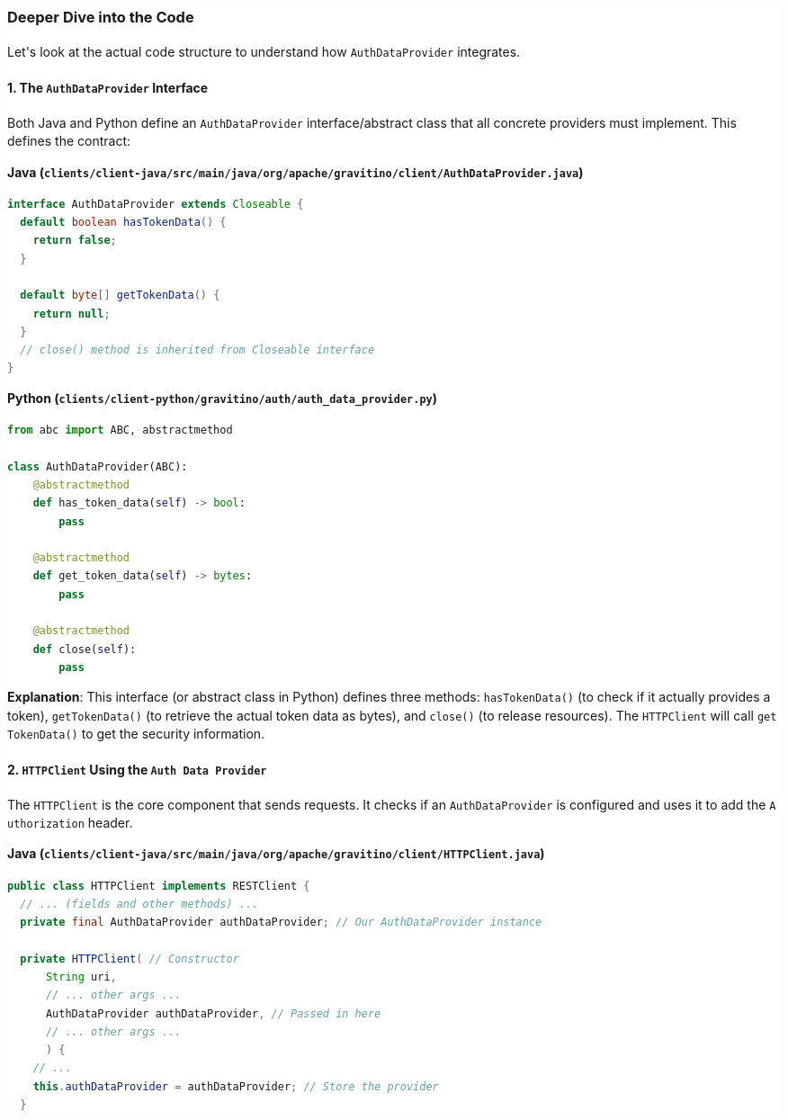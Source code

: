### Deeper Dive into the Code

Let's look at the actual code structure to understand how `AuthDataProvider` integrates.

#### 1. The `AuthDataProvider` Interface

Both Java and Python define an `AuthDataProvider` interface/abstract class that all concrete providers must implement. This defines the contract:

**Java (`clients/client-java/src/main/java/org/apache/gravitino/client/AuthDataProvider.java`)**

```java
interface AuthDataProvider extends Closeable {
  default boolean hasTokenData() {
    return false;
  }

  default byte[] getTokenData() {
    return null;
  }
  // close() method is inherited from Closeable interface
}
```

**Python (`clients/client-python/gravitino/auth/auth_data_provider.py`)**

```python
from abc import ABC, abstractmethod

class AuthDataProvider(ABC):
    @abstractmethod
    def has_token_data(self) -> bool:
        pass

    @abstractmethod
    def get_token_data(self) -> bytes:
        pass

    @abstractmethod
    def close(self):
        pass
```
**Explanation**: This interface (or abstract class in Python) defines three methods: `hasTokenData()` (to check if it actually provides a token), `getTokenData()` (to retrieve the actual token data as bytes), and `close()` (to release resources). The `HTTPClient` will call `getTokenData()` to get the security information.

#### 2. `HTTPClient` Using the `Auth Data Provider`

The `HTTPClient` is the core component that sends requests. It checks if an `AuthDataProvider` is configured and uses it to add the `Authorization` header.

**Java (`clients/client-java/src/main/java/org/apache/gravitino/client/HTTPClient.java`)**

```java
public class HTTPClient implements RESTClient {
  // ... (fields and other methods) ...
  private final AuthDataProvider authDataProvider; // Our AuthDataProvider instance

  private HTTPClient( // Constructor
      String uri,
      // ... other args ...
      AuthDataProvider authDataProvider, // Passed in here
      // ... other args ...
      ) {
    // ...
    this.authDataProvider = authDataProvider; // Store the provider
  }
```